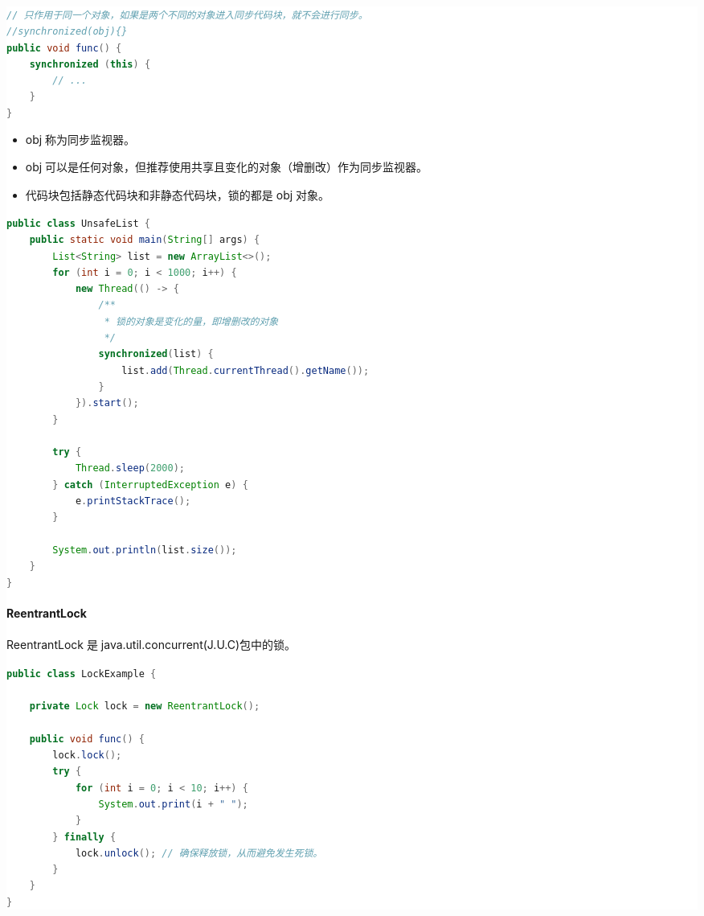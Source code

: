 ```java
// 只作用于同一个对象，如果是两个不同的对象进入同步代码块，就不会进行同步。
//synchronized(obj){}
public void func() {
    synchronized (this) {
        // ...
    }
}

```



- obj 称为同步监视器。

- obj 可以是任何对象，但推荐使用共享且变化的对象（增删改）作为同步监视器。

- 代码块包括静态代码块和非静态代码块，锁的都是 obj 对象。



```java
public class UnsafeList {
    public static void main(String[] args) {
        List<String> list = new ArrayList<>();
        for (int i = 0; i < 1000; i++) {
            new Thread(() -> {
                /**
                 * 锁的对象是变化的量，即增删改的对象
                 */
                synchronized(list) {
                    list.add(Thread.currentThread().getName());
                }
            }).start();
        }

        try {
            Thread.sleep(2000);
        } catch (InterruptedException e) {
            e.printStackTrace();
        }

        System.out.println(list.size());
    }
}

```



#### ReentrantLock

ReentrantLock 是 java.util.concurrent(J.U.C)包中的锁。

```java
public class LockExample {

    private Lock lock = new ReentrantLock();

    public void func() {
        lock.lock();
        try {
            for (int i = 0; i < 10; i++) {
                System.out.print(i + " ");
            }
        } finally {
            lock.unlock(); // 确保释放锁，从而避免发生死锁。
        }
    }
}
```